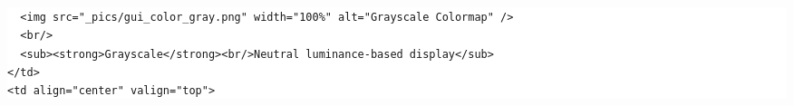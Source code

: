       <img src="_pics/gui_color_gray.png" width="100%" alt="Grayscale Colormap" />
      <br/>
      <sub><strong>Grayscale</strong><br/>Neutral luminance-based display</sub>
    </td>
    <td align="center" valign="top">